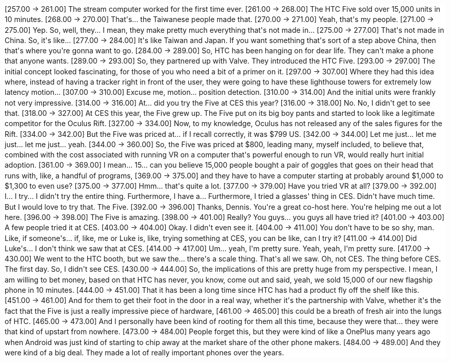 [257.00 → 261.00] The stream computer worked for the first time ever.
[261.00 → 268.00] The HTC Five sold over 15,000 units in 10 minutes.
[268.00 → 270.00] That's... the Taiwanese people made that.
[270.00 → 271.00] Yeah, that's my people.
[271.00 → 275.00] Yep. So, well, they... I mean, they make pretty much everything that's not made in...
[275.00 → 277.00] That's not made in China. So, it's like...
[277.00 → 284.00] It's like Taiwan and Japan. If you want something that's sort of a step above China, then that's where you're gonna want to go.
[284.00 → 289.00] So, HTC has been hanging on for dear life. They can't make a phone that anyone wants.
[289.00 → 293.00] So, they partnered up with Valve. They introduced the HTC Five.
[293.00 → 297.00] The initial concept looked fascinating, for those of you who need a bit of a primer on it.
[297.00 → 307.00] Where they had this idea where, instead of having a tracker right in front of the user, they were going to have these lighthouse towers for extremely low latency motion...
[307.00 → 310.00] Excuse me, motion... position detection.
[310.00 → 314.00] And the initial units were frankly not very impressive.
[314.00 → 316.00] At... did you try the Five at CES this year?
[316.00 → 318.00] No. No, I didn't get to see that.
[318.00 → 327.00] At CES this year, the Five grew up. The Five put on its big boy pants and started to look like a legitimate competitor for the Oculus Rift.
[327.00 → 334.00] Now, to my knowledge, Oculus has not released any of the sales figures for the Rift.
[334.00 → 342.00] But the Five was priced at... if I recall correctly, it was $799 US.
[342.00 → 344.00] Let me just... let me just... let me just... yeah.
[344.00 → 360.00] So, the Five was priced at $800, leading many, myself included, to believe that, combined with the cost associated with running VR on a computer that's powerful enough to run VR, would really hurt initial adoption.
[361.00 → 369.00] I mean... 15... can you believe 15,000 people bought a pair of goggles that goes on their head that runs with, like, a handful of programs,
[369.00 → 375.00] and they have to have a computer starting at probably around $1,000 to $1,300 to even use?
[375.00 → 377.00] Hmm... that's quite a lot.
[377.00 → 379.00] Have you tried VR at all?
[379.00 → 392.00] I... I try... I didn't try the entire thing. Furthermore, I have a... Furthermore, I tried a glasses' thing in CES. Didn't have much time. But I would love to try that. The Five.
[392.00 → 396.00] Thanks, Dennis. You're a great co-host here. You're helping me out a lot here.
[396.00 → 398.00] The Five is amazing.
[398.00 → 401.00] Really? You guys... you guys all have tried it?
[401.00 → 403.00] A few people tried it at CES.
[403.00 → 404.00] Okay. I didn't even see it.
[404.00 → 411.00] You don't have to be so shy, man. Like, if someone's... if, like, me or Luke is, like, trying something at CES, you can be like, can I try it?
[411.00 → 414.00] Did Luke's... I don't think we saw that at CES.
[414.00 → 417.00] Um... yeah, I'm pretty sure. Yeah, yeah, I'm pretty sure.
[417.00 → 430.00] We went to the HTC booth, but we saw the... there's a scale thing. That's all we saw. Oh, not CES. The thing before CES. The first day. So, I didn't see CES.
[430.00 → 444.00] So, the implications of this are pretty huge from my perspective. I mean, I am willing to bet money, based on that HTC has never, you know, come out and said, yeah, we sold 15,000 of our new flagship phone in 10 minutes.
[444.00 → 451.00] That it has been a long time since HTC has had a product fly off the shelf like this.
[451.00 → 461.00] And for them to get their foot in the door in a real way, whether it's the partnership with Valve, whether it's the fact that the Five is just a really impressive piece of hardware,
[461.00 → 465.00] this could be a breath of fresh air into the lungs of HTC.
[465.00 → 473.00] And I personally have been kind of rooting for them all this time, because they were that... they were that kind of upstart from nowhere.
[473.00 → 484.00] People forget this, but they were kind of like a OnePlus many years ago when Android was just kind of starting to chip away at the market share of the other phone makers.
[484.00 → 489.00] And they were kind of a big deal. They made a lot of really important phones over the years.
